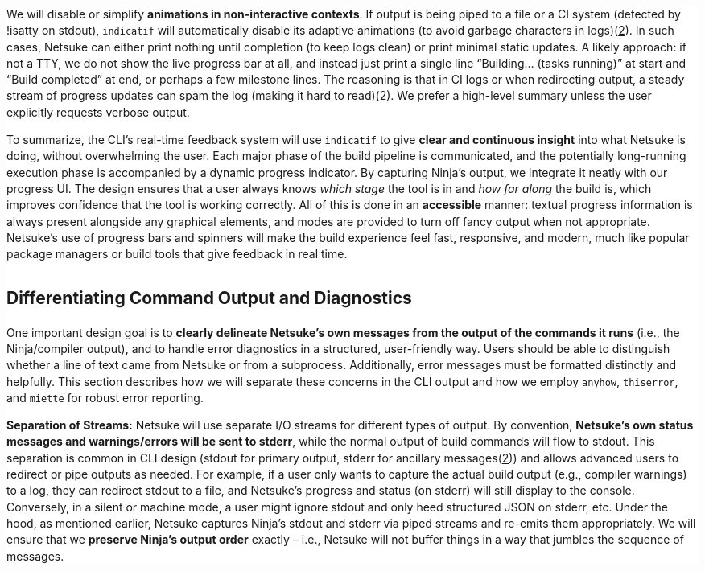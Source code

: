 We will disable or simplify **animations in non-interactive contexts**. If
output is being piped to a file or a CI system (detected by !isatty on stdout),
`indicatif` will automatically disable its adaptive animations (to avoid
garbage characters in
logs)([2](https://clig.dev/#:~:text=If%20,trees%20in%20CI%20log%20output)). In
such cases, Netsuke can either print nothing until completion (to keep logs
clean) or print minimal static updates. A likely approach: if not a TTY, we do
not show the live progress bar at all, and instead just print a single line
“Building… (tasks running)” at start and “Build completed” at end, or perhaps a
few milestone lines. The reasoning is that in CI logs or when redirecting
output, a steady stream of progress updates can spam the log (making it hard to
read)([2](https://clig.dev/#:~:text=If%20,trees%20in%20CI%20log%20output)). We
prefer a high-level summary unless the user explicitly requests verbose output.

To summarize, the CLI’s real-time feedback system will use `indicatif` to give
**clear and continuous insight** into what Netsuke is doing, without
overwhelming the user. Each major phase of the build pipeline is communicated,
and the potentially long-running execution phase is accompanied by a dynamic
progress indicator. By capturing Ninja’s output, we integrate it neatly with
our progress UI. The design ensures that a user always knows *which stage* the
tool is in and *how far along* the build is, which improves confidence that the
tool is working correctly. All of this is done in an **accessible** manner:
textual progress information is always present alongside any graphical
elements, and modes are provided to turn off fancy output when not appropriate.
Netsuke’s use of progress bars and spinners will make the build experience feel
fast, responsive, and modern, much like popular package managers or build tools
that give feedback in real time.

## Differentiating Command Output and Diagnostics

One important design goal is to **clearly delineate Netsuke’s own messages from
the output of the commands it runs** (i.e., the Ninja/compiler output), and to
handle error diagnostics in a structured, user-friendly way. Users should be
able to distinguish whether a line of text came from Netsuke or from a
subprocess. Additionally, error messages must be formatted distinctly and
helpfully. This section describes how we will separate these concerns in the
CLI output and how we employ `anyhow`, `thiserror`, and `miette` for robust
error reporting.

**Separation of Streams:** Netsuke will use separate I/O streams for different
types of output. By convention, **Netsuke’s own status messages and
warnings/errors will be sent to stderr**, while the normal output of build
commands will flow to stdout. This separation is common in CLI design (stdout
for primary output, stderr for ancillary
messages([2](https://clig.dev/#:~:text=Send%20output%20to%20,piping%20sends%20things%20by%20default)))
 and allows advanced users to redirect or pipe outputs as needed. For example,
if a user only wants to capture the actual build output (e.g., compiler
warnings) to a log, they can redirect stdout to a file, and Netsuke’s progress
and status (on stderr) will still display to the console. Conversely, in a
silent or machine mode, a user might ignore stdout and only heed structured
JSON on stderr, etc. Under the hood, as mentioned earlier, Netsuke captures
Ninja’s stdout and stderr via piped streams and re-emits them appropriately. We
will ensure that we **preserve Ninja’s output order** exactly – i.e., Netsuke
will not buffer things in a way that jumbles the sequence of messages.

